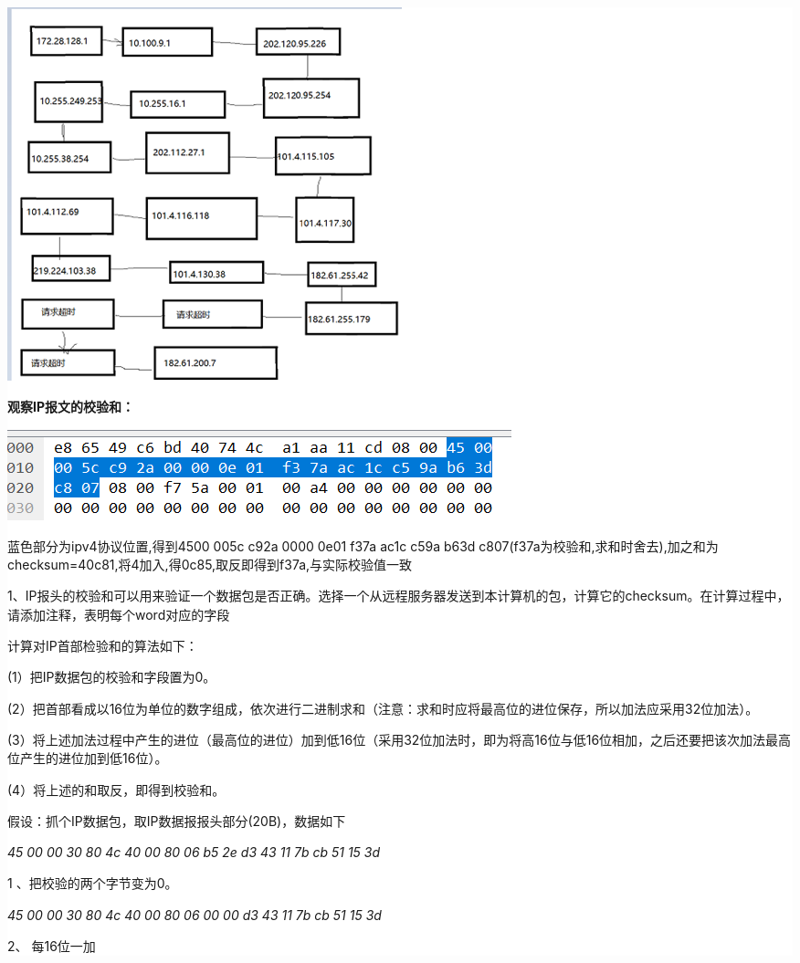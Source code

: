 **![img](计算机网络实践实验三-IPV4/clip_image023.png)**

**观察IP报文的校验和：**

**![img](计算机网络实践实验三-IPV4/clip_image024.png)**

蓝色部分为ipv4协议位置,得到4500 005c c92a 0000 0e01 f37a ac1c c59a b63d c807(f37a为校验和,求和时舍去),加之和为 checksum=40c81,将4加入,得0c85,取反即得到f37a,与实际校验值一致

1、IP报头的校验和可以用来验证一个数据包是否正确。选择一个从远程服务器发送到本计算机的包，计算它的checksum。在计算过程中，请添加注释，表明每个word对应的字段

计算对IP首部检验和的算法如下：

(1）把IP数据包的校验和字段置为0。

(2）把首部看成以16位为单位的数字组成，依次进行二进制求和（注意：求和时应将最高位的进位保存，所以加法应采用32位加法）。

(3）将上述加法过程中产生的进位（最高位的进位）加到低16位（采用32位加法时，即为将高16位与低16位相加，之后还要把该次加法最高位产生的进位加到低16位）。

(4）将上述的和取反，即得到校验和。

假设：抓个IP数据包，取IP数据报报头部分(20B)，数据如下

 *45 00 00 30 80 4c 40 00 80 06 b5 2e d3 43 11 7b cb 51 15 3d*

1 、把校验的两个字节变为0。

*45 00 00 30 80 4c 40 00 80 06 00 00 d3 43 11 7b cb 51 15 3d*

2、 每16位一加
